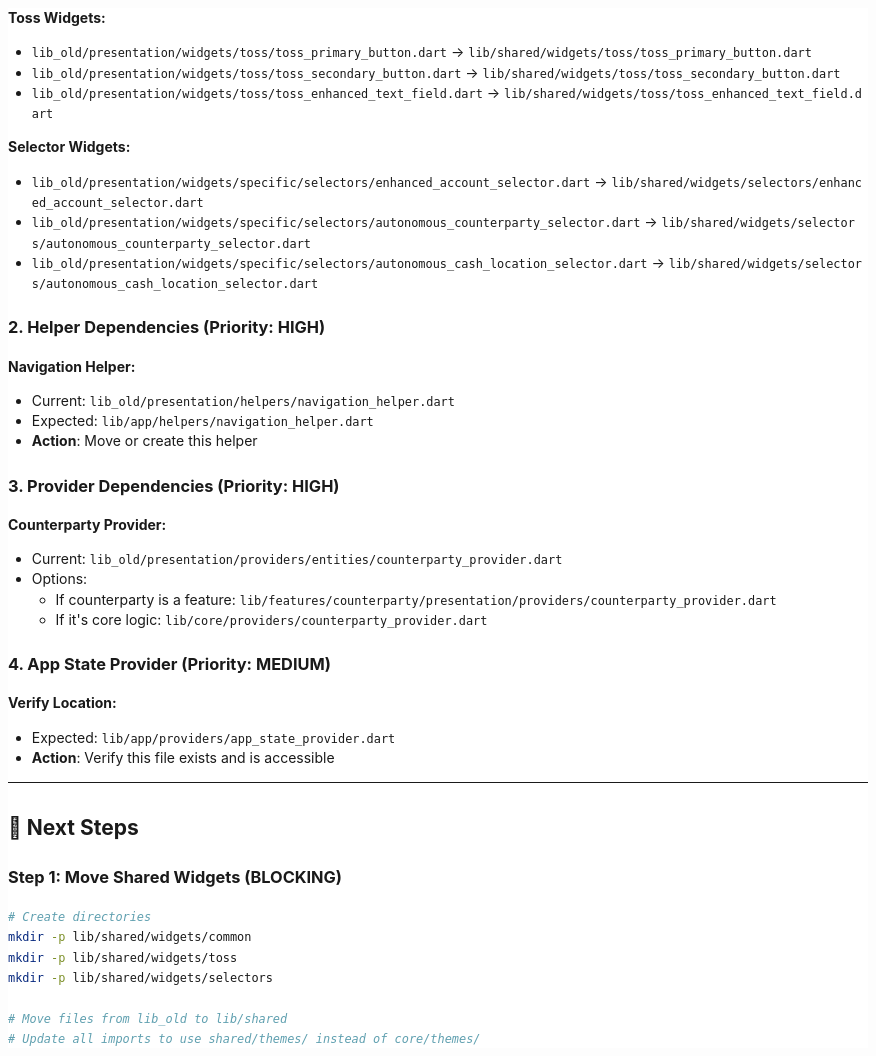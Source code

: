 **Toss Widgets:**
- `lib_old/presentation/widgets/toss/toss_primary_button.dart` → `lib/shared/widgets/toss/toss_primary_button.dart`
- `lib_old/presentation/widgets/toss/toss_secondary_button.dart` → `lib/shared/widgets/toss/toss_secondary_button.dart`
- `lib_old/presentation/widgets/toss/toss_enhanced_text_field.dart` → `lib/shared/widgets/toss/toss_enhanced_text_field.dart`

**Selector Widgets:**
- `lib_old/presentation/widgets/specific/selectors/enhanced_account_selector.dart` → `lib/shared/widgets/selectors/enhanced_account_selector.dart`
- `lib_old/presentation/widgets/specific/selectors/autonomous_counterparty_selector.dart` → `lib/shared/widgets/selectors/autonomous_counterparty_selector.dart`
- `lib_old/presentation/widgets/specific/selectors/autonomous_cash_location_selector.dart` → `lib/shared/widgets/selectors/autonomous_cash_location_selector.dart`

### 2. Helper Dependencies (Priority: HIGH)

**Navigation Helper:**
- Current: `lib_old/presentation/helpers/navigation_helper.dart`
- Expected: `lib/app/helpers/navigation_helper.dart`
- **Action**: Move or create this helper

### 3. Provider Dependencies (Priority: HIGH)

**Counterparty Provider:**
- Current: `lib_old/presentation/providers/entities/counterparty_provider.dart`
- Options:
  - If counterparty is a feature: `lib/features/counterparty/presentation/providers/counterparty_provider.dart`
  - If it's core logic: `lib/core/providers/counterparty_provider.dart`

### 4. App State Provider (Priority: MEDIUM)

**Verify Location:**
- Expected: `lib/app/providers/app_state_provider.dart`
- **Action**: Verify this file exists and is accessible

---

## 📝 Next Steps

### Step 1: Move Shared Widgets (BLOCKING)
```bash
# Create directories
mkdir -p lib/shared/widgets/common
mkdir -p lib/shared/widgets/toss
mkdir -p lib/shared/widgets/selectors

# Move files from lib_old to lib/shared
# Update all imports to use shared/themes/ instead of core/themes/
```
